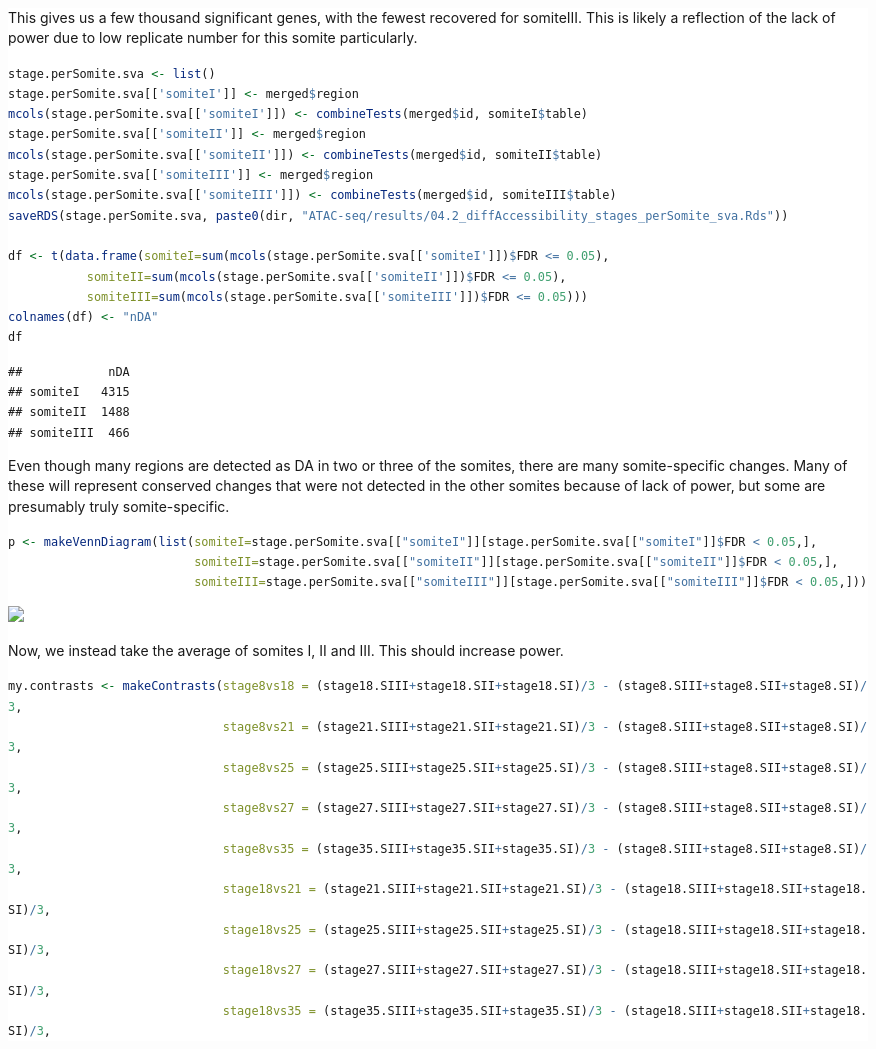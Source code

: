 This gives us a few thousand significant genes, with the fewest recovered for somiteIII. This is likely a reflection of the lack of power due to low replicate number for this somite particularly.


```r
stage.perSomite.sva <- list()
stage.perSomite.sva[['somiteI']] <- merged$region
mcols(stage.perSomite.sva[['somiteI']]) <- combineTests(merged$id, somiteI$table)
stage.perSomite.sva[['somiteII']] <- merged$region
mcols(stage.perSomite.sva[['somiteII']]) <- combineTests(merged$id, somiteII$table)
stage.perSomite.sva[['somiteIII']] <- merged$region
mcols(stage.perSomite.sva[['somiteIII']]) <- combineTests(merged$id, somiteIII$table)
saveRDS(stage.perSomite.sva, paste0(dir, "ATAC-seq/results/04.2_diffAccessibility_stages_perSomite_sva.Rds"))

df <- t(data.frame(somiteI=sum(mcols(stage.perSomite.sva[['somiteI']])$FDR <= 0.05),
           somiteII=sum(mcols(stage.perSomite.sva[['somiteII']])$FDR <= 0.05), 
           somiteIII=sum(mcols(stage.perSomite.sva[['somiteIII']])$FDR <= 0.05)))
colnames(df) <- "nDA"
df
```

```
##            nDA
## somiteI   4315
## somiteII  1488
## somiteIII  466
```

Even though many regions are detected as DA in two or three of the somites, there are many somite-specific changes. Many of these will represent conserved changes that were not detected in the other somites because of lack of power, but some are presumably truly somite-specific.


```r
p <- makeVennDiagram(list(somiteI=stage.perSomite.sva[["somiteI"]][stage.perSomite.sva[["somiteI"]]$FDR < 0.05,],
                          somiteII=stage.perSomite.sva[["somiteII"]][stage.perSomite.sva[["somiteII"]]$FDR < 0.05,],
                          somiteIII=stage.perSomite.sva[["somiteIII"]][stage.perSomite.sva[["somiteIII"]]$FDR < 0.05,]))
```

![](04.2_differentialAccessibility_SVA_files/figure-html/overlap-1.png)


Now, we instead take the average of somites I, II and III. This should increase power.


```r
my.contrasts <- makeContrasts(stage8vs18 = (stage18.SIII+stage18.SII+stage18.SI)/3 - (stage8.SIII+stage8.SII+stage8.SI)/3,
                              stage8vs21 = (stage21.SIII+stage21.SII+stage21.SI)/3 - (stage8.SIII+stage8.SII+stage8.SI)/3,
                              stage8vs25 = (stage25.SIII+stage25.SII+stage25.SI)/3 - (stage8.SIII+stage8.SII+stage8.SI)/3,
                              stage8vs27 = (stage27.SIII+stage27.SII+stage27.SI)/3 - (stage8.SIII+stage8.SII+stage8.SI)/3,
                              stage8vs35 = (stage35.SIII+stage35.SII+stage35.SI)/3 - (stage8.SIII+stage8.SII+stage8.SI)/3,
                              stage18vs21 = (stage21.SIII+stage21.SII+stage21.SI)/3 - (stage18.SIII+stage18.SII+stage18.SI)/3,
                              stage18vs25 = (stage25.SIII+stage25.SII+stage25.SI)/3 - (stage18.SIII+stage18.SII+stage18.SI)/3,
                              stage18vs27 = (stage27.SIII+stage27.SII+stage27.SI)/3 - (stage18.SIII+stage18.SII+stage18.SI)/3,
                              stage18vs35 = (stage35.SIII+stage35.SII+stage35.SI)/3 - (stage18.SIII+stage18.SII+stage18.SI)/3,
```